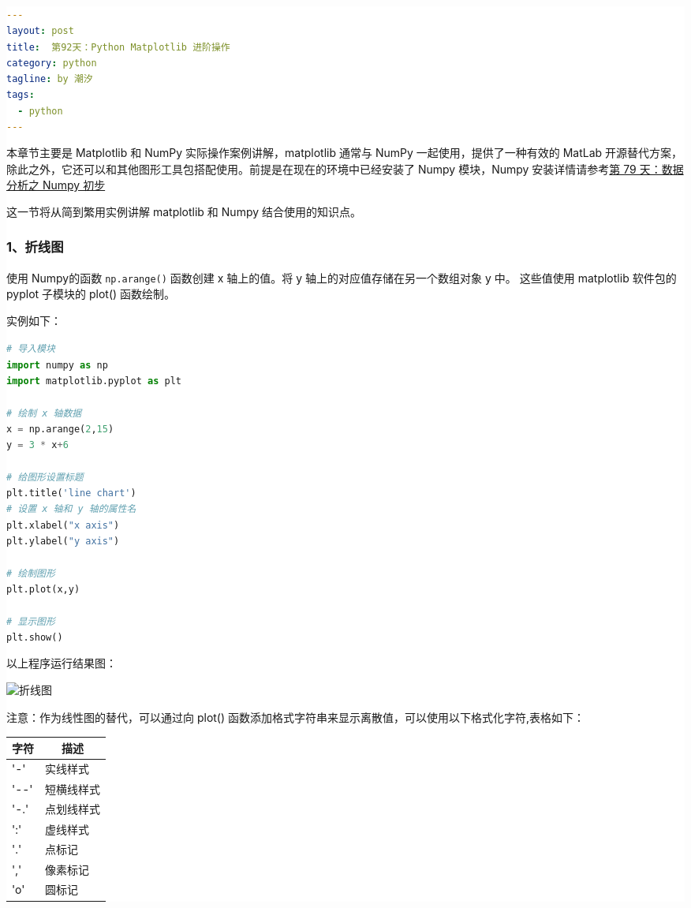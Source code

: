 ```yaml
---
layout: post
title:  第92天：Python Matplotlib 进阶操作
category: python
tagline: by 潮汐
tags: 
  - python
---
```


本章节主要是 Matplotlib 和 NumPy  实际操作案例讲解，matplotlib 通常与 NumPy 一起使用，提供了一种有效的 MatLab 开源替代方案，除此之外，它还可以和其他图形工具包搭配使用。前提是在现在的环境中已经安装了 Numpy 模块，Numpy 安装详情请参考[第 79 天：数据分析之 Numpy 初步](https://mp.weixin.qq.com/s/0ou9rd7-CNhvC5O33CESEw) 

这一节将从简到繁用实例讲解 matplotlib 和 Numpy 结合使用的知识点。



### 1、折线图

使用 Numpy的函数 `np.arange()` 函数创建 x 轴上的值。将 y 轴上的对应值存储在另一个数组对象 y 中。 这些值使用 matplotlib 软件包的 pyplot 子模块的 plot() 函数绘制。

实例如下：

``` python
# 导入模块
import numpy as np
import matplotlib.pyplot as plt

# 绘制 x 轴数据
x = np.arange(2,15)
y = 3 * x+6

# 给图形设置标题
plt.title('line chart')
# 设置 x 轴和 y 轴的属性名
plt.xlabel("x axis")
plt.ylabel("y axis")

# 绘制图形
plt.plot(x,y)

# 显示图形
plt.show()
```
以上程序运行结果图：

![折线图](https://imgkr.cn-bj.ufileos.com/d0d4157c-cad9-460c-9d27-58c15b7f08a9.png)

注意：作为线性图的替代，可以通过向 plot() 函数添加格式字符串来显示离散值，可以使用以下格式化字符,表格如下：

|  字符   |  描述   |
| --- | --- |
|'-'	|实线样式|
|'--'	|短横线样式|
|'-.'	|点划线样式|
|':'	|虚线样式|
|'.'	|点标记|
|','	|像素标记|
|'o'	|圆标记|